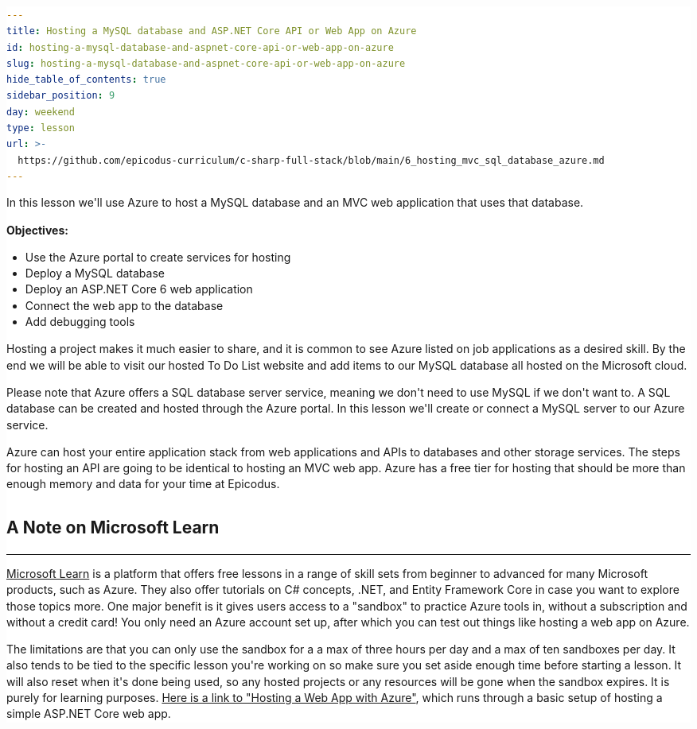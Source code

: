 ```yaml
---
title: Hosting a MySQL database and ASP.NET Core API or Web App on Azure
id: hosting-a-mysql-database-and-aspnet-core-api-or-web-app-on-azure
slug: hosting-a-mysql-database-and-aspnet-core-api-or-web-app-on-azure
hide_table_of_contents: true
sidebar_position: 9
day: weekend
type: lesson
url: >-
  https://github.com/epicodus-curriculum/c-sharp-full-stack/blob/main/6_hosting_mvc_sql_database_azure.md
---
```


In this lesson we'll use Azure to host a MySQL database and an MVC web application that uses that database. 

**Objectives:**

* Use the Azure portal to create services for hosting
* Deploy a MySQL database 
* Deploy an ASP.NET Core 6 web application
* Connect the web app to the database
* Add debugging tools

Hosting a project makes it much easier to share, and it is common to see Azure listed on job applications as a desired skill. By the end we will be able to visit our hosted To Do List website and add items to our MySQL database all hosted on the Microsoft cloud. 

Please note that Azure offers a SQL database server service, meaning we don't need to use MySQL if we don't want to. A SQL database can be created and hosted through the Azure portal. In this lesson we'll create or connect a MySQL server to our Azure service. 

Azure can host your entire application stack from web applications and APIs to databases and other storage services. The steps for hosting an API are going to be identical to hosting an MVC web app. Azure has a free tier for hosting that should be more than enough memory and data for your time at Epicodus. 

## A Note on Microsoft Learn
---

[Microsoft Learn](https://learn.microsoft.com/en-us/training/browse/) is a platform that offers free lessons in a range of skill sets from beginner to advanced for many Microsoft products, such as Azure. They also offer tutorials on C# concepts, .NET, and Entity Framework Core in case you want to explore those topics more. One major benefit is it gives users access to a "sandbox" to practice Azure tools in, without a subscription and without a credit card! You only need an Azure account set up, after which you can test out things like hosting a web app on Azure. 

The limitations are that you can only use the sandbox for a a max of three hours per day and a max of ten sandboxes per day. It also tends to be tied to the specific lesson you're working on so make sure you set aside enough time before starting a lesson. It will also reset when it's done being used, so any hosted projects or any resources will be gone when the sandbox expires. It is purely for learning purposes. [Here is a link to "Hosting a Web App with Azure"](https://learn.microsoft.com/en-us/training/modules/host-a-web-app-with-azure-app-service/), which runs through a basic setup of hosting a simple ASP.NET Core web app. 
